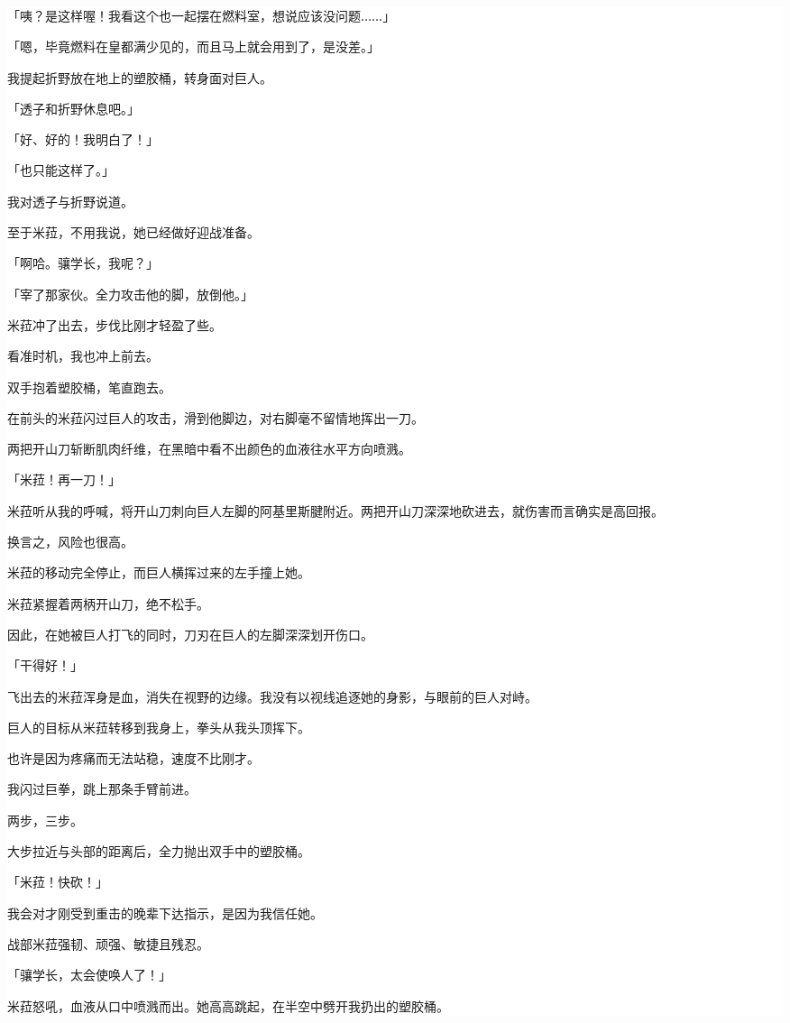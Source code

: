 「咦？是这样喔！我看这个也一起摆在燃料室，想说应该没问题……」

「嗯，毕竟燃料在皇都满少见的，而且马上就会用到了，是没差。」

我提起折野放在地上的塑胶桶，转身面对巨人。

「透子和折野休息吧。」

「好、好的！我明白了！」

「也只能这样了。」

我对透子与折野说道。

至于米菈，不用我说，她已经做好迎战准备。

「啊哈。骧学长，我呢？」

「宰了那家伙。全力攻击他的脚，放倒他。」

米菈冲了出去，步伐比刚才轻盈了些。

看准时机，我也冲上前去。

双手抱着塑胶桶，笔直跑去。

在前头的米菈闪过巨人的攻击，滑到他脚边，对右脚毫不留情地挥出一刀。

两把开山刀斩断肌肉纤维，在黑暗中看不出颜色的血液往水平方向喷溅。

「米菈！再一刀！」

米菈听从我的呼喊，将开山刀刺向巨人左脚的阿基里斯腱附近。两把开山刀深深地砍进去，就伤害而言确实是高回报。

换言之，风险也很高。

米菈的移动完全停止，而巨人横挥过来的左手撞上她。

米菈紧握着两柄开山刀，绝不松手。

因此，在她被巨人打飞的同时，刀刃在巨人的左脚深深划开伤口。

「干得好！」

飞出去的米菈浑身是血，消失在视野的边缘。我没有以视线追逐她的身影，与眼前的巨人对峙。

巨人的目标从米菈转移到我身上，拳头从我头顶挥下。

也许是因为疼痛而无法站稳，速度不比刚才。

我闪过巨拳，跳上那条手臂前进。

两步，三步。

大步拉近与头部的距离后，全力抛出双手中的塑胶桶。

「米菈！快砍！」

我会对才刚受到重击的晚辈下达指示，是因为我信任她。

战部米菈强韧、顽强、敏捷且残忍。

「骧学长，太会使唤人了！」

米菈怒吼，血液从口中喷溅而出。她高高跳起，在半空中劈开我扔出的塑胶桶。
